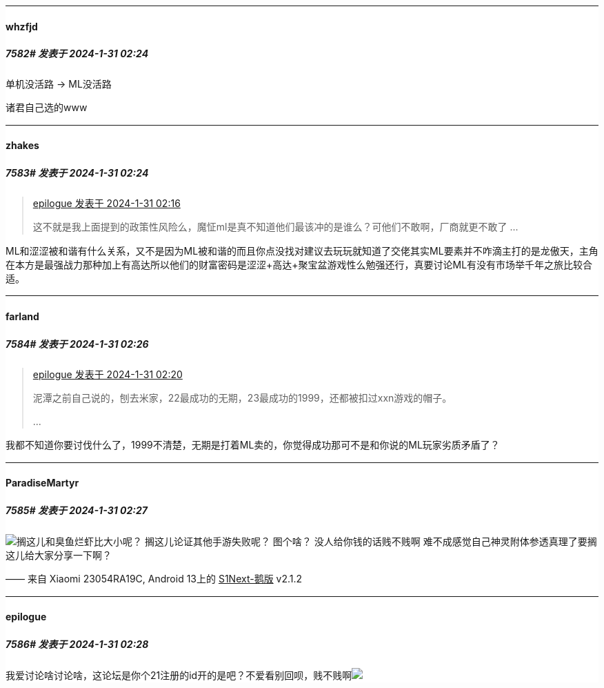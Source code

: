 *****

####  whzfjd  
##### 7582#       发表于 2024-1-31 02:24

单机没活路 -&gt; ML没活路

诸君自己选的www

*****

####  zhakes  
##### 7583#       发表于 2024-1-31 02:24

<blockquote><a href="httphttps://bbs.saraba1st.com/2b/forum.php?mod=redirect&amp;goto=findpost&amp;pid=63835046&amp;ptid=2167569" target="_blank">epilogue 发表于 2024-1-31 02:16</a>

这不就是我上面提到的政策性风险么，魔怔ml是真不知道他们最该冲的是谁么？可他们不敢啊，厂商就更不敢了 ...</blockquote>
ML和涩涩被和谐有什么关系，又不是因为ML被和谐的而且你点没找对建议去玩玩就知道了交佬其实ML要素并不咋滴主打的是龙傲天，主角在本方是最强战力那种加上有高达所以他们的财富密码是涩涩+高达+聚宝盆游戏性么勉强还行，真要讨论ML有没有市场举千年之旅比较合适。

*****

####  farland  
##### 7584#       发表于 2024-1-31 02:26

<blockquote><a href="httphttps://bbs.saraba1st.com/2b/forum.php?mod=redirect&amp;goto=findpost&amp;pid=63835059&amp;ptid=2167569" target="_blank">epilogue 发表于 2024-1-31 02:20</a>

泥潭之前自己说的，刨去米家，22最成功的无期，23最成功的1999，还都被扣过xxn游戏的帽子。

 ...</blockquote>
我都不知道你要讨伐什么了，1999不清楚，无期是打着ML卖的，你觉得成功那可不是和你说的ML玩家劣质矛盾了？

*****

####  ParadiseMartyr  
##### 7585#       发表于 2024-1-31 02:27

<img src="https://static.saraba1st.com/image/smiley/face2017/053.png" referrerpolicy="no-referrer">搁这儿和臭鱼烂虾比大小呢？
搁这儿论证其他手游失败呢？
图个啥？
没人给你钱的话贱不贱啊
难不成感觉自己神灵附体参透真理了要搁这儿给大家分享一下啊？

—— 来自 Xiaomi 23054RA19C, Android 13上的 [S1Next-鹅版](https://github.com/ykrank/S1-Next/releases) v2.1.2

*****

####  epilogue  
##### 7586#       发表于 2024-1-31 02:28

我爱讨论啥讨论啥，这论坛是你个21注册的id开的是吧？不爱看别回呗，贱不贱啊<img src="https://static.saraba1st.com/image/smiley/face2017/053.png" referrerpolicy="no-referrer">
